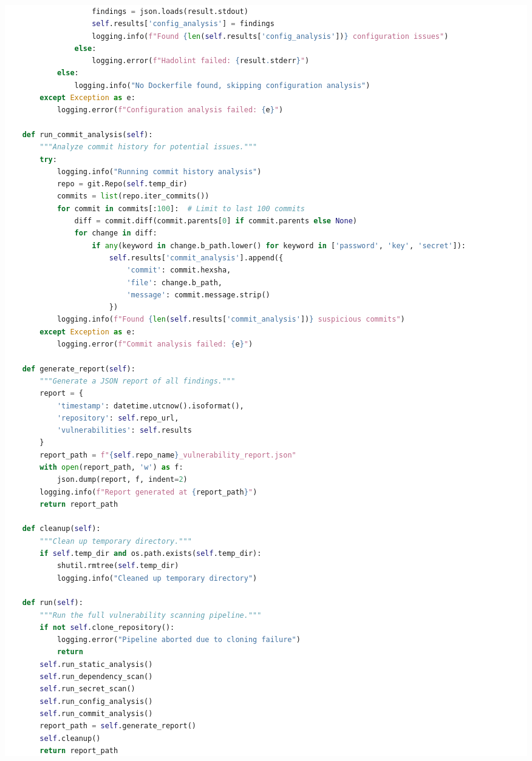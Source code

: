 ```python
                    findings = json.loads(result.stdout)
                    self.results['config_analysis'] = findings
                    logging.info(f"Found {len(self.results['config_analysis'])} configuration issues")
                else:
                    logging.error(f"Hadolint failed: {result.stderr}")
            else:
                logging.info("No Dockerfile found, skipping configuration analysis")
        except Exception as e:
            logging.error(f"Configuration analysis failed: {e}")

    def run_commit_analysis(self):
        """Analyze commit history for potential issues."""
        try:
            logging.info("Running commit history analysis")
            repo = git.Repo(self.temp_dir)
            commits = list(repo.iter_commits())
            for commit in commits[:100]:  # Limit to last 100 commits
                diff = commit.diff(commit.parents[0] if commit.parents else None)
                for change in diff:
                    if any(keyword in change.b_path.lower() for keyword in ['password', 'key', 'secret']):
                        self.results['commit_analysis'].append({
                            'commit': commit.hexsha,
                            'file': change.b_path,
                            'message': commit.message.strip()
                        })
            logging.info(f"Found {len(self.results['commit_analysis'])} suspicious commits")
        except Exception as e:
            logging.error(f"Commit analysis failed: {e}")

    def generate_report(self):
        """Generate a JSON report of all findings."""
        report = {
            'timestamp': datetime.utcnow().isoformat(),
            'repository': self.repo_url,
            'vulnerabilities': self.results
        }
        report_path = f"{self.repo_name}_vulnerability_report.json"
        with open(report_path, 'w') as f:
            json.dump(report, f, indent=2)
        logging.info(f"Report generated at {report_path}")
        return report_path

    def cleanup(self):
        """Clean up temporary directory."""
        if self.temp_dir and os.path.exists(self.temp_dir):
            shutil.rmtree(self.temp_dir)
            logging.info("Cleaned up temporary directory")

    def run(self):
        """Run the full vulnerability scanning pipeline."""
        if not self.clone_repository():
            logging.error("Pipeline aborted due to cloning failure")
            return
        self.run_static_analysis()
        self.run_dependency_scan()
        self.run_secret_scan()
        self.run_config_analysis()
        self.run_commit_analysis()
        report_path = self.generate_report()
        self.cleanup()
        return report_path
```